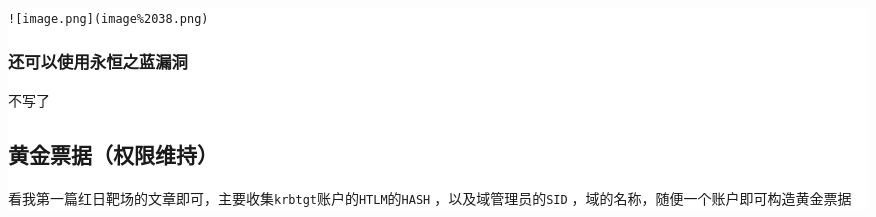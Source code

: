     ![image.png](image%2038.png)
    

### 还可以使用永恒之蓝漏洞

不写了

## 黄金票据（权限维持）

看我第一篇红日靶场的文章即可，主要收集`krbtgt`账户的`HTLM`的`HASH` ，以及域管理员的`SID` ，域的名称，随便一个账户即可构造黄金票据